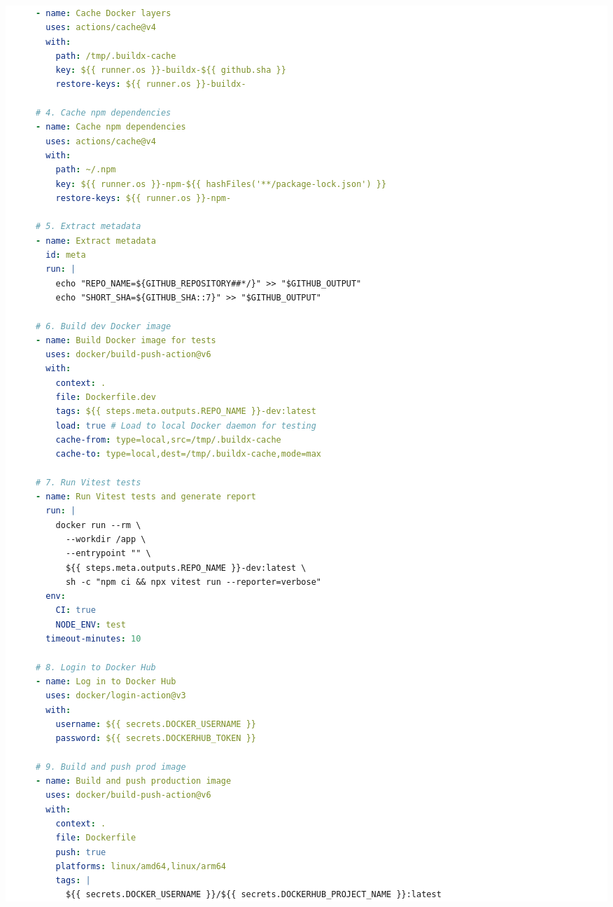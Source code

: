 ```yaml
      - name: Cache Docker layers
        uses: actions/cache@v4
        with:
          path: /tmp/.buildx-cache
          key: ${{ runner.os }}-buildx-${{ github.sha }}
          restore-keys: ${{ runner.os }}-buildx-

      # 4. Cache npm dependencies
      - name: Cache npm dependencies
        uses: actions/cache@v4
        with:
          path: ~/.npm
          key: ${{ runner.os }}-npm-${{ hashFiles('**/package-lock.json') }}
          restore-keys: ${{ runner.os }}-npm-

      # 5. Extract metadata
      - name: Extract metadata
        id: meta
        run: |
          echo "REPO_NAME=${GITHUB_REPOSITORY##*/}" >> "$GITHUB_OUTPUT"
          echo "SHORT_SHA=${GITHUB_SHA::7}" >> "$GITHUB_OUTPUT"

      # 6. Build dev Docker image
      - name: Build Docker image for tests
        uses: docker/build-push-action@v6
        with:
          context: .
          file: Dockerfile.dev
          tags: ${{ steps.meta.outputs.REPO_NAME }}-dev:latest
          load: true # Load to local Docker daemon for testing
          cache-from: type=local,src=/tmp/.buildx-cache
          cache-to: type=local,dest=/tmp/.buildx-cache,mode=max

      # 7. Run Vitest tests
      - name: Run Vitest tests and generate report
        run: |
          docker run --rm \
            --workdir /app \
            --entrypoint "" \
            ${{ steps.meta.outputs.REPO_NAME }}-dev:latest \
            sh -c "npm ci && npx vitest run --reporter=verbose"
        env:
          CI: true
          NODE_ENV: test
        timeout-minutes: 10

      # 8. Login to Docker Hub
      - name: Log in to Docker Hub
        uses: docker/login-action@v3
        with:
          username: ${{ secrets.DOCKER_USERNAME }}
          password: ${{ secrets.DOCKERHUB_TOKEN }}

      # 9. Build and push prod image
      - name: Build and push production image
        uses: docker/build-push-action@v6
        with:
          context: .
          file: Dockerfile
          push: true
          platforms: linux/amd64,linux/arm64
          tags: |
            ${{ secrets.DOCKER_USERNAME }}/${{ secrets.DOCKERHUB_PROJECT_NAME }}:latest
```